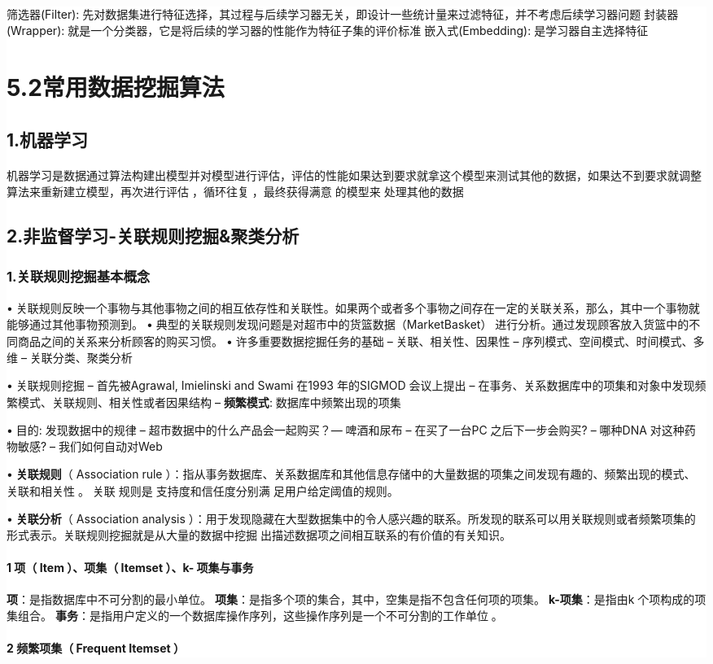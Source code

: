 筛选器(Filter):
先对数据集进行特征选择，其过程与后续学习器无关，即设计一些统计量来过滤特征，并不考虑后续学习器问题
封装器(Wrapper):
就是一个分类器，它是将后续的学习器的性能作为特征子集的评价标准
嵌入式(Embedding):
是学习器自主选择特征

# 5.2常用数据挖掘算法

## 1.机器学习

机器学习是数据通过算法构建出模型并对模型进行评估，评估的性能如果达到要求就拿这个模型来测试其他的数据，如果达不到要求就调整算法来重新建立模型，再次进行评估 ，循环往复 ，最终获得满意 的模型来 处理其他的数据

## 2.非监督学习-关联规则挖掘&聚类分析

### 1.关联规则挖掘基本概念

• 关联规则反映一个事物与其他事物之间的相互依存性和关联性。如果两个或者多个事物之间存在一定的关联关系，那么，其中一个事物就能够通过其他事物预测到。
• 典型的关联规则发现问题是对超市中的货篮数据（MarketBasket） 进行分析。通过发现顾客放入货篮中的不同商品之间的关系来分析顾客的购买习惯。
• 许多重要数据挖掘任务的基础
– 关联、相关性、因果性
– 序列模式、空间模式、时间模式、多维
– 关联分类、聚类分析

• 关联规则挖掘
– 首先被Agrawal, Imielinski and Swami 在1993 年的SIGMOD 会议上提出
– 在事务、关系数据库中的项集和对象中发现频繁模式、关联规则、相关性或者因果结构
– **频繁模式**: 数据库中频繁出现的项集

• 目的: 发现数据中的规律
– 超市数据中的什么产品会一起购买？— 啤酒和尿布
– 在买了一台PC 之后下一步会购买?
– 哪种DNA 对这种药物敏感?
– 我们如何自动对Web

• **关联规则**（ Association rule ）：指从事务数据库、关系数据库和其他信息存储中的大量数据的项集之间发现有趣的、频繁出现的模式、关联和相关性 。 关联 规则是 支持度和信任度分别满
足用户给定阈值的规则。

• **关联分析**（ Association analysis ）：用于发现隐藏在大型数据集中的令人感兴趣的联系。所发现的联系可以用关联规则或者频繁项集的形式表示。关联规则挖掘就是从大量的数据中挖掘
出描述数据项之间相互联系的有价值的有关知识。

#### 1 项（ Item ）、项集（ Itemset ）、k- 项集与事务

**项**：是指数据库中不可分割的最小单位。
**项集**：是指多个项的集合，其中，空集是指不包含任何项的项集。
**k-项集**：是指由k 个项构成的项集组合。
**事务**：是指用户定义的一个数据库操作序列，这些操作序列是一个不可分割的工作单位 。

#### 2 频繁项集（ Frequent Itemset ）
